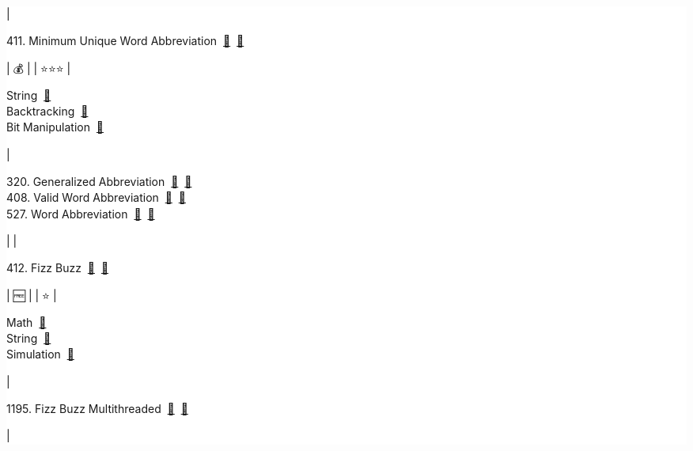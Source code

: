 | <dl><dt>411. Minimum Unique Word Abbreviation&nbsp;&nbsp;[:link:](https://leetcode.com/problems/minimum-unique-word-abbreviation)&nbsp;&nbsp;[:memo:](../../Questions/0411__minimum-unique-word-abbreviation)</dt></dl>                                                                      | 💰    |        | ⭐️⭐️⭐️     | <dl><dt>String&nbsp;&nbsp;[:link:](https://leetcode.com/tag/string)</dt><dt>Backtracking&nbsp;&nbsp;[:link:](https://leetcode.com/tag/backtracking)</dt><dt>Bit Manipulation&nbsp;&nbsp;[:link:](https://leetcode.com/tag/bit-manipulation)</dt></dl>                                                                                                                                                                                                                                                                                                                                             | <dl><dt>320. Generalized Abbreviation&nbsp;&nbsp;[:link:](https://leetcode.com/problems/generalized-abbreviation)&nbsp;&nbsp;[:memo:](../../Questions/0320__generalized-abbreviation)</dt><dt>408. Valid Word Abbreviation&nbsp;&nbsp;[:link:](https://leetcode.com/problems/valid-word-abbreviation)&nbsp;&nbsp;[:memo:](../../Questions/0408__valid-word-abbreviation)</dt><dt>527. Word Abbreviation&nbsp;&nbsp;[:link:](https://leetcode.com/problems/word-abbreviation)&nbsp;&nbsp;[:memo:](../../Questions/0527__word-abbreviation)</dt></dl>                                                                                                                                                                                                                                                                                                                                                                                                                                                                                                                                                                                                                                                                                                                                                       |
| <dl><dt>412. Fizz Buzz&nbsp;&nbsp;[:link:](https://leetcode.com/problems/fizz-buzz)&nbsp;&nbsp;[:memo:](../../Questions/0412__fizz-buzz)</dt></dl>                                                                                                                                           | 🆓    |        | ⭐️         | <dl><dt>Math&nbsp;&nbsp;[:link:](https://leetcode.com/tag/math)</dt><dt>String&nbsp;&nbsp;[:link:](https://leetcode.com/tag/string)</dt><dt>Simulation&nbsp;&nbsp;[:link:](https://leetcode.com/tag/simulation)</dt></dl>                                                                                                                                                                                                                                                                                                                                                                         | <dl><dt>1195. Fizz Buzz Multithreaded&nbsp;&nbsp;[:link:](https://leetcode.com/problems/fizz-buzz-multithreaded)&nbsp;&nbsp;[:memo:](../../Questions/1195__fizz-buzz-multithreaded)</dt></dl>                                                                                                                                                                                                                                                                                                                                                                                                                                                                                                                                                                                                                                                                                                                                                                                                                                                                                                                                                                                                                                                                                                             |